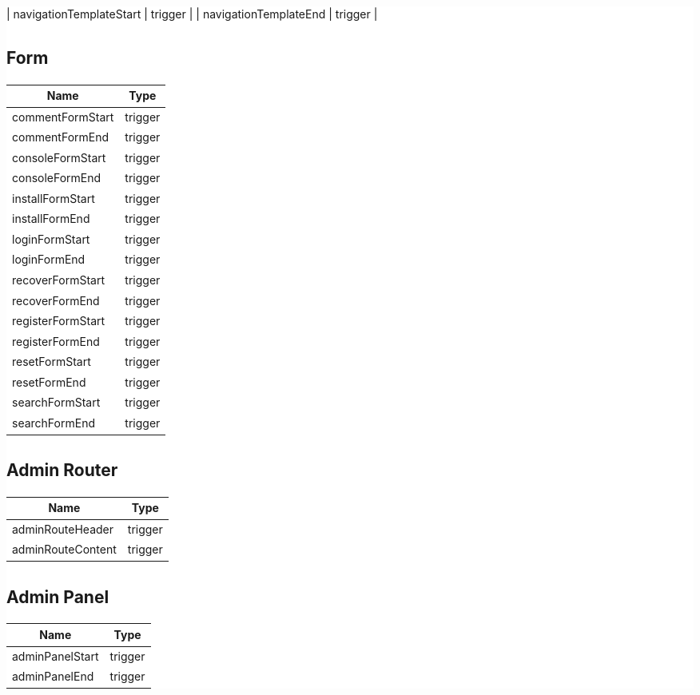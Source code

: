 | navigationTemplateStart | trigger |
| navigationTemplateEnd   | trigger |


Form
----

| Name              | Type    |
|-------------------|---------|
| commentFormStart  | trigger |
| commentFormEnd    | trigger |
| consoleFormStart  | trigger |
| consoleFormEnd    | trigger |
| installFormStart  | trigger |
| installFormEnd    | trigger |
| loginFormStart    | trigger |
| loginFormEnd      | trigger |
| recoverFormStart  | trigger |
| recoverFormEnd    | trigger |
| registerFormStart | trigger |
| registerFormEnd   | trigger |
| resetFormStart    | trigger |
| resetFormEnd      | trigger |
| searchFormStart   | trigger |
| searchFormEnd     | trigger |


Admin Router
------------

| Name              | Type    |
|-------------------|---------|
| adminRouteHeader  | trigger |
| adminRouteContent | trigger |


Admin Panel
-----------

| Name            | Type    |
|-----------------|---------|
| adminPanelStart | trigger |
| adminPanelEnd   | trigger |
